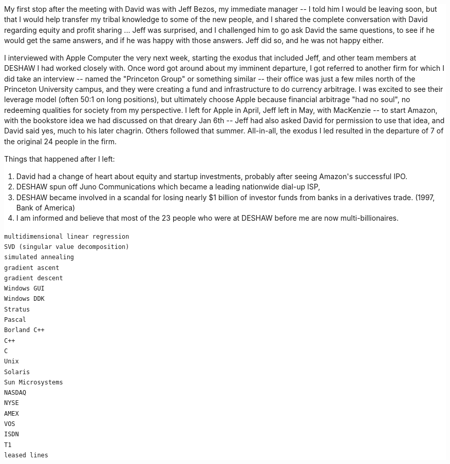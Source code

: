 My first stop after the meeting with David was with Jeff Bezos, my immediate manager -- I told him I would be leaving soon, but that I would help transfer my tribal knowledge to some of the new people, and I shared the complete conversation with David regarding equity and profit sharing ... Jeff was surprised, and I challenged him to go ask David the same questions, to see if he would get the same answers, and if he was happy with those answers.  Jeff did so, and he was not happy either.

I interviewed with Apple Computer the very next week, starting the exodus that included Jeff, and other team members at DESHAW I had worked closely with.  Once word got around about my imminent departure, I got referred to another firm for which I did take an interview -- named the "Princeton Group" or something similar -- their office was just a few miles north of the Princeton University campus, and they were creating a fund and infrastructure to do currency arbitrage.  I was excited to see their leverage model (often 50:1 on long positions), but ultimately choose Apple because financial arbitrage "had no soul", no redeeming qualities for society from my perspective.  I left for Apple in April, Jeff left in May, with MacKenzie -- to start Amazon, with the bookstore idea we had discussed on that dreary Jan 6th -- Jeff had also asked David for permission to use that idea, and David said yes, much to his later chagrin.  Others followed that summer.  All-in-all, the exodus I led resulted in the departure of 7 of the original 24 people in the firm.

Things that happened after I left:
1) David had a change of heart about equity and startup investments, probably after seeing Amazon's successful IPO.
2) DESHAW spun off Juno Communications which became a leading nationwide dial-up ISP,
3) DESHAW became involved in a scandal for losing nearly \$1 billion of investor funds from banks in a derivatives trade. (1997, Bank of America)
4) I am informed and believe that most of the 23 people who were at DESHAW before me are now multi-billionaires.

```
multidimensional linear regression
SVD (singular value decomposition)
simulated annealing
gradient ascent
gradient descent
Windows GUI
Windows DDK
Stratus
Pascal
Borland C++
C++
C
Unix
Solaris
Sun Microsystems
NASDAQ
NYSE
AMEX
VOS
ISDN
T1
leased lines
```
